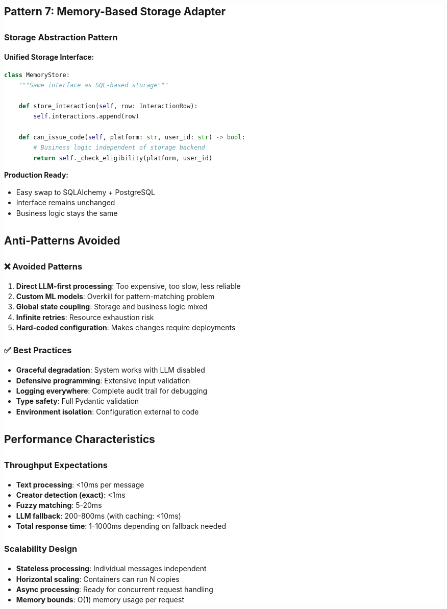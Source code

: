 ## Pattern 7: Memory-Based Storage Adapter

### Storage Abstraction Pattern
**Unified Storage Interface:**
```python
class MemoryStore:
    """Same interface as SQL-based storage"""

    def store_interaction(self, row: InteractionRow):
        self.interactions.append(row)

    def can_issue_code(self, platform: str, user_id: str) -> bool:
        # Business logic independent of storage backend
        return self._check_eligibility(platform, user_id)
```

**Production Ready:**
- Easy swap to SQLAlchemy + PostgreSQL
- Interface remains unchanged
- Business logic stays the same

## Anti-Patterns Avoided

### ❌ Avoided Patterns

1. **Direct LLM-first processing**: Too expensive, too slow, less reliable
2. **Custom ML models**: Overkill for pattern-matching problem
3. **Global state coupling**: Storage and business logic mixed
4. **Infinite retries**: Resource exhaustion risk
5. **Hard-coded configuration**: Makes changes require deployments

### ✅ Best Practices

- **Graceful degradation**: System works with LLM disabled
- **Defensive programming**: Extensive input validation
- **Logging everywhere**: Complete audit trail for debugging
- **Type safety**: Full Pydantic validation
- **Environment isolation**: Configuration external to code

## Performance Characteristics

### Throughput Expectations
- **Text processing**: <10ms per message
- **Creator detection (exact)**: <1ms
- **Fuzzy matching**: 5-20ms
- **LLM fallback**: 200-800ms (with caching: <10ms)
- **Total response time**: 1-1000ms depending on fallback needed

### Scalability Design
- **Stateless processing**: Individual messages independent
- **Horizontal scaling**: Containers can run N copies
- **Async processing**: Ready for concurrent request handling
- **Memory bounds**: O(1) memory usage per request
